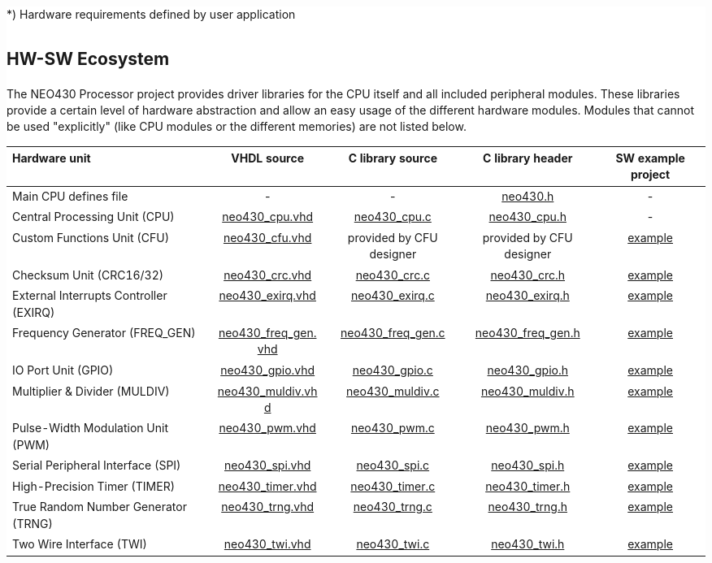 *) Hardware requirements defined by user application



## HW-SW Ecosystem

The NEO430 Processor project provides driver libraries for the CPU itself and all included peripheral modules. These libraries
provide a certain level of hardware abstraction and allow an easy usage of the different hardware modules. Modules that cannot
be used "explicitly" (like CPU modules or the different memories) are not listed below. 

| Hardware unit                          | VHDL source | C library source | C library header | SW example project |
|:---------------------------------------|:-----------:|:----------------:|:----------------:|:------------------:|
| Main CPU defines file                  | - | - | [neo430.h](https://github.com/stnolting/neo430/blob/master/sw/lib/neo430/include/neo430.h) | - |
| Central Processing Unit (CPU)          | [neo430_cpu.vhd](https://github.com/stnolting/neo430/blob/master/rtl/core/neo430_cpu.vhd) | [neo430_cpu.c](https://github.com/stnolting/neo430/blob/master/sw/lib/neo430/source/neo430_cpu.c) | [neo430_cpu.h](https://github.com/stnolting/neo430/blob/master/sw/lib/neo430/include/neo430_cpu.h) |- |
| Custom Functions Unit (CFU)            | [neo430_cfu.vhd](https://github.com/stnolting/neo430/blob/master/rtl/core/neo430_cfu.vhd) | provided by CFU designer | provided by CFU designer | [example](https://github.com/stnolting/neo430/tree/master/sw/example/cfu_test) |
| Checksum Unit (CRC16/32)               | [neo430_crc.vhd](https://github.com/stnolting/neo430/blob/master/rtl/core/neo430_crc.vhd) | [neo430_crc.c](https://github.com/stnolting/neo430/blob/master/sw/lib/neo430/source/neo430_crc.c) | [neo430_crc.h](https://github.com/stnolting/neo430/blob/master/sw/lib/neo430/include/neo430_crc.h) | [example](https://github.com/stnolting/neo430/tree/master/sw/example/crc_test) |
| External Interrupts Controller (EXIRQ) | [neo430_exirq.vhd](https://github.com/stnolting/neo430/blob/master/rtl/core/neo430_exirq.vhd) | [neo430_exirq.c](https://github.com/stnolting/neo430/blob/master/sw/lib/neo430/source/neo430_exirq.c) | [neo430_exirq.h](https://github.com/stnolting/neo430/blob/master/sw/lib/neo430/include/neo430_exirq.h) | [example](https://github.com/stnolting/neo430/tree/master/sw/example/exirq_test) |
| Frequency Generator (FREQ_GEN)         | [neo430_freq_gen.vhd](https://github.com/stnolting/neo430/blob/master/rtl/core/neo430_freq_gen.vhd) | [neo430_freq_gen.c](https://github.com/stnolting/neo430/blob/master/sw/lib/neo430/source/neo430_freq_gen.c) | [neo430_freq_gen.h](https://github.com/stnolting/neo430/blob/master/sw/lib/neo430/include/neo430_freq_gen.h) | [example](https://github.com/stnolting/neo430/tree/master/sw/example/freq_gen_demo) |
| IO Port Unit (GPIO)                    | [neo430_gpio.vhd](https://github.com/stnolting/neo430/blob/master/rtl/core/neo430_gpio.vhd) | [neo430_gpio.c](https://github.com/stnolting/neo430/blob/master/sw/lib/neo430/source/neo430_gpio.c) | [neo430_gpio.h](https://github.com/stnolting/neo430/blob/master/sw/lib/neo430/include/neo430_gpio.h) | [example](https://github.com/stnolting/neo430/tree/master/sw/example/blink_led) |
| Multiplier & Divider (MULDIV)          | [neo430_muldiv.vhd](https://github.com/stnolting/neo430/blob/master/rtl/core/neo430_muldiv.vhd) | [neo430_muldiv.c](https://github.com/stnolting/neo430/blob/master/sw/lib/neo430/source/neo430_muldiv.c) | [neo430_muldiv.h](https://github.com/stnolting/neo430/blob/master/sw/lib/neo430/include/neo430_muldiv.h) | [example](https://github.com/stnolting/neo430/tree/master/sw/example/muldiv_test) |
| Pulse-Width Modulation Unit (PWM)      | [neo430_pwm.vhd](https://github.com/stnolting/neo430/blob/master/rtl/core/neo430_pwm.vhd) | [neo430_pwm.c](https://github.com/stnolting/neo430/blob/master/sw/lib/neo430/source/neo430_pwm.c) | [neo430_pwm.h](https://github.com/stnolting/neo430/blob/master/sw/lib/neo430/include/neo430_pwm.h) | [example](https://github.com/stnolting/neo430/tree/master/sw/example/pwm_demo) |
| Serial Peripheral Interface (SPI)      | [neo430_spi.vhd](https://github.com/stnolting/neo430/blob/master/rtl/core/neo430_spi.vhd) | [neo430_spi.c](https://github.com/stnolting/neo430/blob/master/sw/lib/neo430/source/neo430_spi.c) | [neo430_spi.h](https://github.com/stnolting/neo430/blob/master/sw/lib/neo430/include/neo430_spi.h) | [example](https://github.com/stnolting/neo430/tree/master/sw/bootloader) |
| High-Precision Timer (TIMER)           | [neo430_timer.vhd](https://github.com/stnolting/neo430/blob/master/rtl/core/neo430_timer.vhd) | [neo430_timer.c](https://github.com/stnolting/neo430/blob/master/sw/lib/neo430/source/neo430_timer.c) | [neo430_timer.h](https://github.com/stnolting/neo430/blob/master/sw/lib/neo430/include/neo430_timer.h) | [example](https://github.com/stnolting/neo430/tree/master/sw/example/timer_simple) |
| True Random Number Generator (TRNG)    | [neo430_trng.vhd](https://github.com/stnolting/neo430/blob/master/rtl/core/neo430_trng.vhd) | [neo430_trng.c](https://github.com/stnolting/neo430/blob/master/sw/lib/neo430/source/neo430_trng.c) | [neo430_trng.h](https://github.com/stnolting/neo430/blob/master/sw/lib/neo430/include/neo430_trng.h) | [example](https://github.com/stnolting/neo430/tree/master/sw/example/trng_test) |
| Two Wire Interface (TWI)               | [neo430_twi.vhd](https://github.com/stnolting/neo430/blob/master/rtl/core/neo430_twi.vhd) | [neo430_twi.c](https://github.com/stnolting/neo430/blob/master/sw/lib/neo430/source/neo430_twi.c) | [neo430_twi.h](https://github.com/stnolting/neo430/blob/master/sw/lib/neo430/include/neo430_twi.h) | [example](https://github.com/stnolting/neo430/tree/master/sw/example/twi_test) |